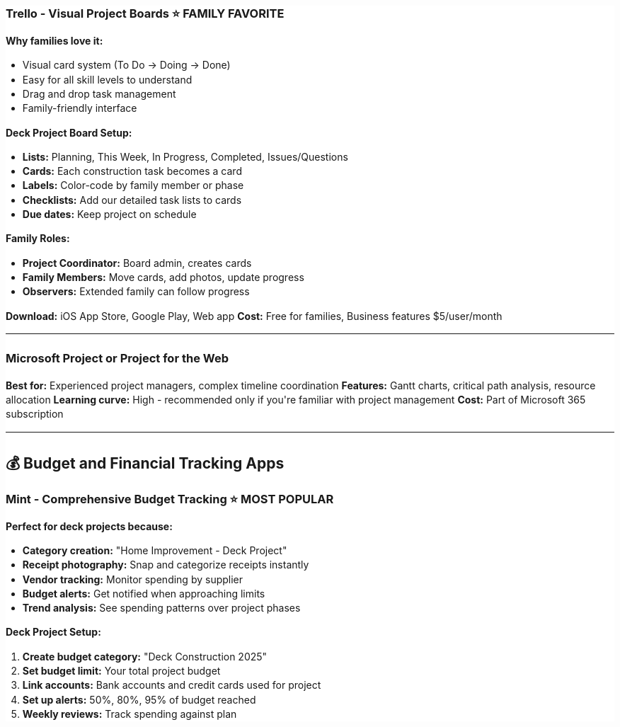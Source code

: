 
### **Trello - Visual Project Boards** ⭐ **FAMILY FAVORITE**
**Why families love it:**
- Visual card system (To Do → Doing → Done)
- Easy for all skill levels to understand
- Drag and drop task management
- Family-friendly interface

**Deck Project Board Setup:**
- **Lists:** Planning, This Week, In Progress, Completed, Issues/Questions
- **Cards:** Each construction task becomes a card
- **Labels:** Color-code by family member or phase
- **Checklists:** Add our detailed task lists to cards
- **Due dates:** Keep project on schedule

**Family Roles:**
- **Project Coordinator:** Board admin, creates cards
- **Family Members:** Move cards, add photos, update progress
- **Observers:** Extended family can follow progress

**Download:** iOS App Store, Google Play, Web app
**Cost:** Free for families, Business features $5/user/month

---

### **Microsoft Project or Project for the Web**
**Best for:** Experienced project managers, complex timeline coordination
**Features:** Gantt charts, critical path analysis, resource allocation
**Learning curve:** High - recommended only if you're familiar with project management
**Cost:** Part of Microsoft 365 subscription

---

## 💰 Budget and Financial Tracking Apps

### **Mint - Comprehensive Budget Tracking** ⭐ **MOST POPULAR**
**Perfect for deck projects because:**
- **Category creation:** "Home Improvement - Deck Project"
- **Receipt photography:** Snap and categorize receipts instantly
- **Vendor tracking:** Monitor spending by supplier
- **Budget alerts:** Get notified when approaching limits
- **Trend analysis:** See spending patterns over project phases

**Deck Project Setup:**
1. **Create budget category:** "Deck Construction 2025"
2. **Set budget limit:** Your total project budget
3. **Link accounts:** Bank accounts and credit cards used for project
4. **Set up alerts:** 50%, 80%, 95% of budget reached
5. **Weekly reviews:** Track spending against plan
